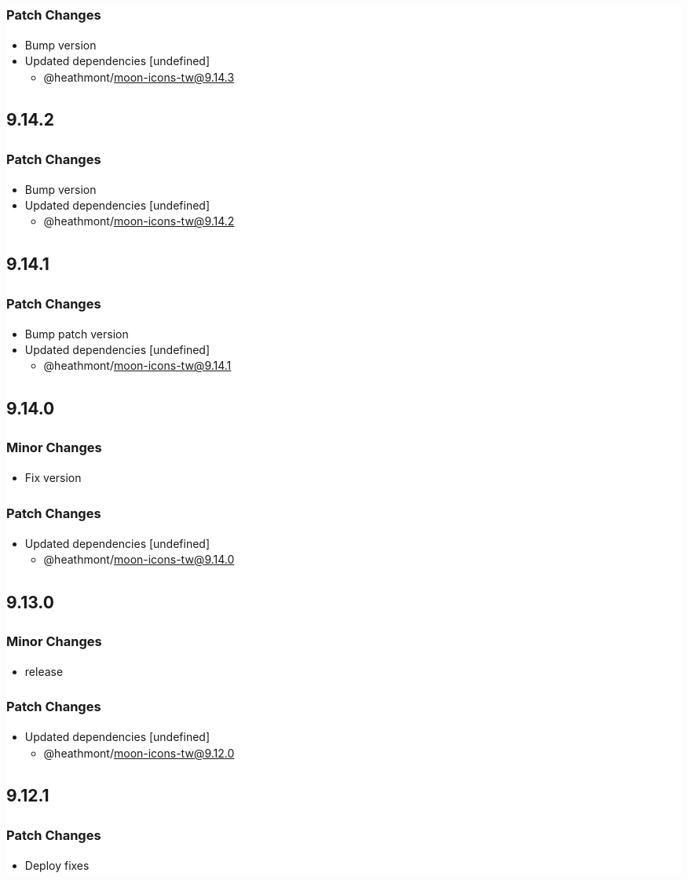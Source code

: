 ### Patch Changes

- Bump version
- Updated dependencies [undefined]
  - @heathmont/moon-icons-tw@9.14.3

## 9.14.2

### Patch Changes

- Bump version
- Updated dependencies [undefined]
  - @heathmont/moon-icons-tw@9.14.2

## 9.14.1

### Patch Changes

- Bump patch version
- Updated dependencies [undefined]
  - @heathmont/moon-icons-tw@9.14.1

## 9.14.0

### Minor Changes

- Fix version

### Patch Changes

- Updated dependencies [undefined]
  - @heathmont/moon-icons-tw@9.14.0

## 9.13.0

### Minor Changes

- release

### Patch Changes

- Updated dependencies [undefined]
  - @heathmont/moon-icons-tw@9.12.0

## 9.12.1

### Patch Changes

- Deploy fixes
